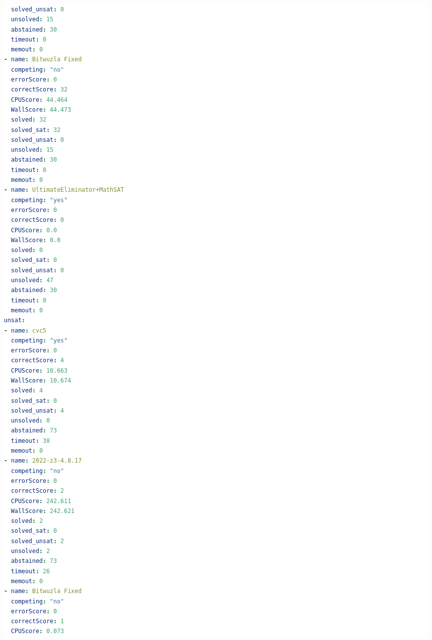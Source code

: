 ```yaml
  solved_unsat: 0
  unsolved: 15
  abstained: 30
  timeout: 0
  memout: 0
- name: Bitwuzla Fixed
  competing: "no"
  errorScore: 0
  correctScore: 32
  CPUScore: 44.464
  WallScore: 44.473
  solved: 32
  solved_sat: 32
  solved_unsat: 0
  unsolved: 15
  abstained: 30
  timeout: 0
  memout: 0
- name: UltimateEliminator+MathSAT
  competing: "yes"
  errorScore: 0
  correctScore: 0
  CPUScore: 0.0
  WallScore: 0.0
  solved: 0
  solved_sat: 0
  solved_unsat: 0
  unsolved: 47
  abstained: 30
  timeout: 0
  memout: 0
unsat:
- name: cvc5
  competing: "yes"
  errorScore: 0
  correctScore: 4
  CPUScore: 10.663
  WallScore: 10.674
  solved: 4
  solved_sat: 0
  solved_unsat: 4
  unsolved: 0
  abstained: 73
  timeout: 38
  memout: 0
- name: 2022-z3-4.8.17
  competing: "no"
  errorScore: 0
  correctScore: 2
  CPUScore: 242.611
  WallScore: 242.621
  solved: 2
  solved_sat: 0
  solved_unsat: 2
  unsolved: 2
  abstained: 73
  timeout: 26
  memout: 0
- name: Bitwuzla Fixed
  competing: "no"
  errorScore: 0
  correctScore: 1
  CPUScore: 0.073
```